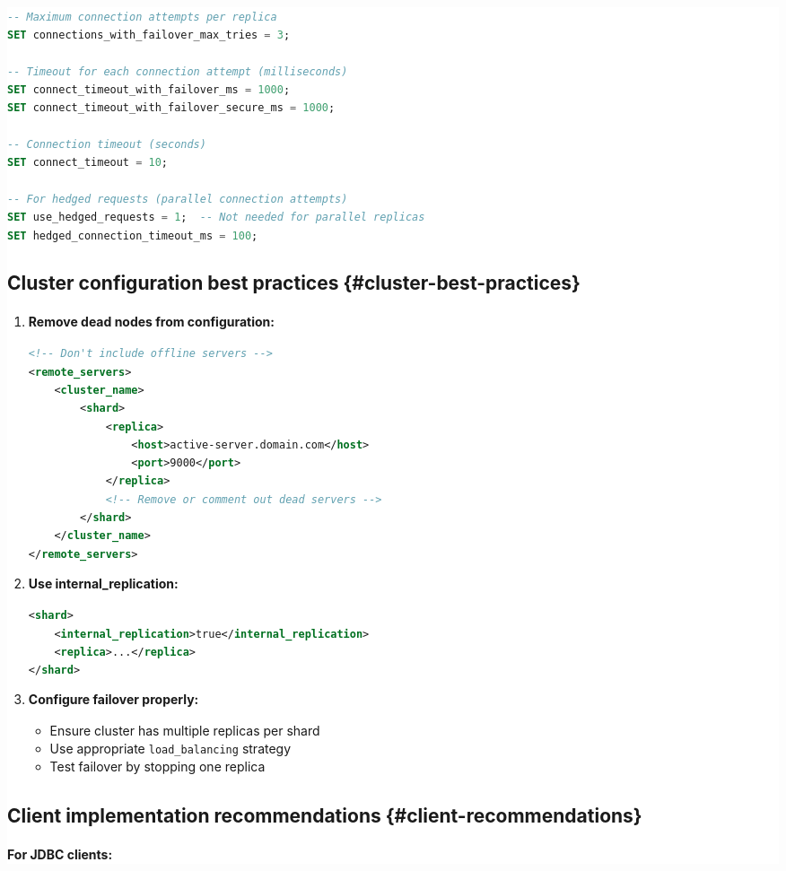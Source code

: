 ```sql
-- Maximum connection attempts per replica
SET connections_with_failover_max_tries = 3;

-- Timeout for each connection attempt (milliseconds)
SET connect_timeout_with_failover_ms = 1000;
SET connect_timeout_with_failover_secure_ms = 1000;

-- Connection timeout (seconds)
SET connect_timeout = 10;

-- For hedged requests (parallel connection attempts)
SET use_hedged_requests = 1;  -- Not needed for parallel replicas
SET hedged_connection_timeout_ms = 100;
```

## Cluster configuration best practices {#cluster-best-practices}

1. **Remove dead nodes from configuration:**

   ```xml
   <!-- Don't include offline servers -->
   <remote_servers>
       <cluster_name>
           <shard>
               <replica>
                   <host>active-server.domain.com</host>
                   <port>9000</port>
               </replica>
               <!-- Remove or comment out dead servers -->
           </shard>
       </cluster_name>
   </remote_servers>
   ```

2. **Use internal_replication:**

   ```xml
   <shard>
       <internal_replication>true</internal_replication>
       <replica>...</replica>
   </shard>
   ```

3. **Configure failover properly:**
    - Ensure cluster has multiple replicas per shard
    - Use appropriate `load_balancing` strategy
    - Test failover by stopping one replica

## Client implementation recommendations {#client-recommendations}

**For JDBC clients:**
